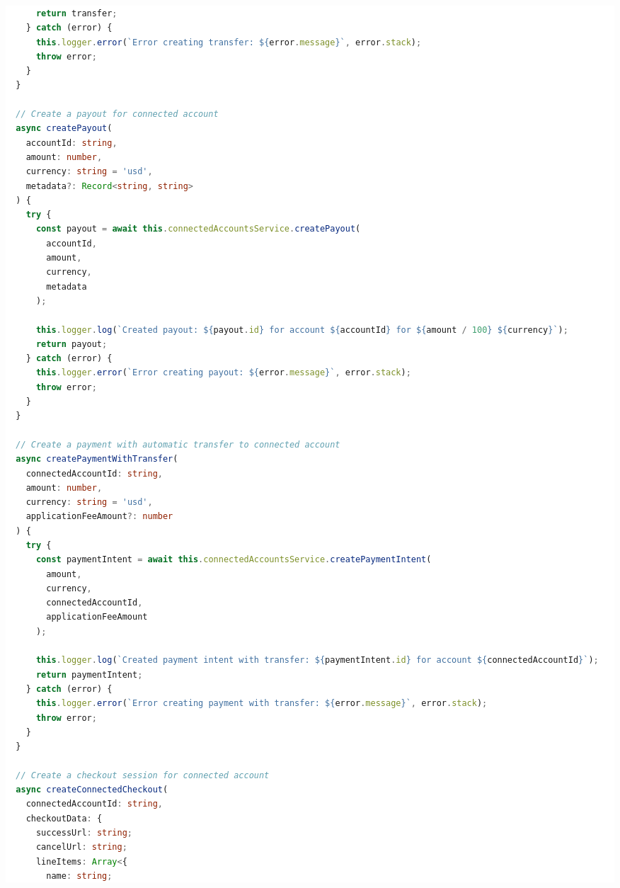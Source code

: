 ```typescript
      return transfer;
    } catch (error) {
      this.logger.error(`Error creating transfer: ${error.message}`, error.stack);
      throw error;
    }
  }

  // Create a payout for connected account
  async createPayout(
    accountId: string,
    amount: number,
    currency: string = 'usd',
    metadata?: Record<string, string>
  ) {
    try {
      const payout = await this.connectedAccountsService.createPayout(
        accountId,
        amount,
        currency,
        metadata
      );

      this.logger.log(`Created payout: ${payout.id} for account ${accountId} for ${amount / 100} ${currency}`);
      return payout;
    } catch (error) {
      this.logger.error(`Error creating payout: ${error.message}`, error.stack);
      throw error;
    }
  }

  // Create a payment with automatic transfer to connected account
  async createPaymentWithTransfer(
    connectedAccountId: string,
    amount: number,
    currency: string = 'usd',
    applicationFeeAmount?: number
  ) {
    try {
      const paymentIntent = await this.connectedAccountsService.createPaymentIntent(
        amount,
        currency,
        connectedAccountId,
        applicationFeeAmount
      );

      this.logger.log(`Created payment intent with transfer: ${paymentIntent.id} for account ${connectedAccountId}`);
      return paymentIntent;
    } catch (error) {
      this.logger.error(`Error creating payment with transfer: ${error.message}`, error.stack);
      throw error;
    }
  }

  // Create a checkout session for connected account
  async createConnectedCheckout(
    connectedAccountId: string,
    checkoutData: {
      successUrl: string;
      cancelUrl: string;
      lineItems: Array<{
        name: string;
```